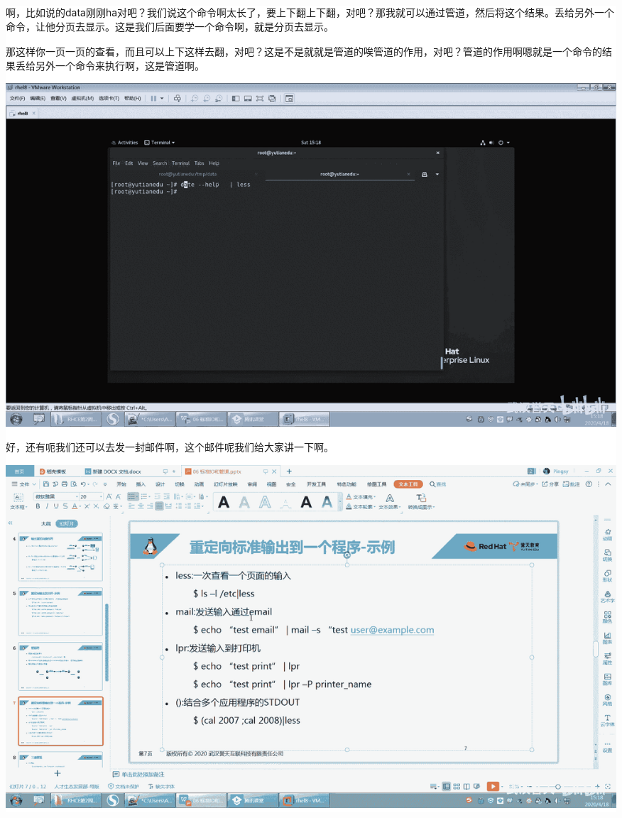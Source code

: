 啊，比如说的data刚刚ha对吧？我们说这个命令啊太长了，要上下翻上下翻，对吧？那我就可以通过管道，然后将这个结果。丢给另外一个命令，让他分页去显示。这是我们后面要学一个命令啊，就是分页去显示。

那这样你一页一页的查看，而且可以上下这样去翻，对吧？这是不是就就是管道的唉管道的作用，对吧？管道的作用啊嗯就是一个命令的结果丢给另外一个命令来执行啊，这是管道啊。



![](img/60b24f7b6385510c2455f502964c1bc9_45.png)

好，还有呃我们还可以去发一封邮件啊，这个邮件呢我们给大家讲一下啊。

![](img/60b24f7b6385510c2455f502964c1bc9_47.png)
